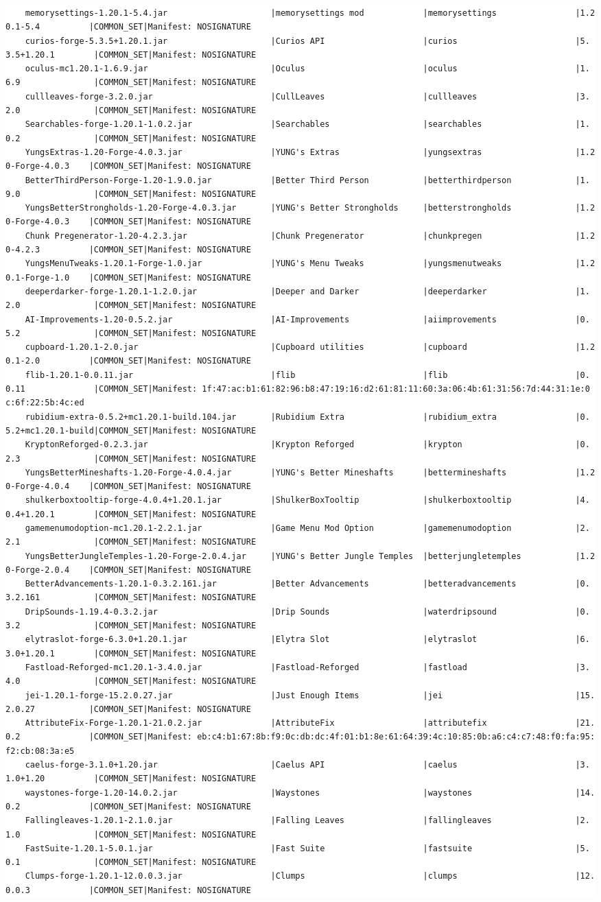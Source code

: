 		memorysettings-1.20.1-5.4.jar                     |memorysettings mod            |memorysettings                |1.20.1-5.4          |COMMON_SET|Manifest: NOSIGNATURE
		curios-forge-5.3.5+1.20.1.jar                     |Curios API                    |curios                        |5.3.5+1.20.1        |COMMON_SET|Manifest: NOSIGNATURE
		oculus-mc1.20.1-1.6.9.jar                         |Oculus                        |oculus                        |1.6.9               |COMMON_SET|Manifest: NOSIGNATURE
		cullleaves-forge-3.2.0.jar                        |CullLeaves                    |cullleaves                    |3.2.0               |COMMON_SET|Manifest: NOSIGNATURE
		Searchables-forge-1.20.1-1.0.2.jar                |Searchables                   |searchables                   |1.0.2               |COMMON_SET|Manifest: NOSIGNATURE
		YungsExtras-1.20-Forge-4.0.3.jar                  |YUNG's Extras                 |yungsextras                   |1.20-Forge-4.0.3    |COMMON_SET|Manifest: NOSIGNATURE
		BetterThirdPerson-Forge-1.20-1.9.0.jar            |Better Third Person           |betterthirdperson             |1.9.0               |COMMON_SET|Manifest: NOSIGNATURE
		YungsBetterStrongholds-1.20-Forge-4.0.3.jar       |YUNG's Better Strongholds     |betterstrongholds             |1.20-Forge-4.0.3    |COMMON_SET|Manifest: NOSIGNATURE
		Chunk Pregenerator-1.20-4.2.3.jar                 |Chunk Pregenerator            |chunkpregen                   |1.20-4.2.3          |COMMON_SET|Manifest: NOSIGNATURE
		YungsMenuTweaks-1.20.1-Forge-1.0.jar              |YUNG's Menu Tweaks            |yungsmenutweaks               |1.20.1-Forge-1.0    |COMMON_SET|Manifest: NOSIGNATURE
		deeperdarker-forge-1.20.1-1.2.0.jar               |Deeper and Darker             |deeperdarker                  |1.2.0               |COMMON_SET|Manifest: NOSIGNATURE
		AI-Improvements-1.20-0.5.2.jar                    |AI-Improvements               |aiimprovements                |0.5.2               |COMMON_SET|Manifest: NOSIGNATURE
		cupboard-1.20.1-2.0.jar                           |Cupboard utilities            |cupboard                      |1.20.1-2.0          |COMMON_SET|Manifest: NOSIGNATURE
		flib-1.20.1-0.0.11.jar                            |flib                          |flib                          |0.0.11              |COMMON_SET|Manifest: 1f:47:ac:b1:61:82:96:b8:47:19:16:d2:61:81:11:60:3a:06:4b:61:31:56:7d:44:31:1e:0c:6f:22:5b:4c:ed
		rubidium-extra-0.5.2+mc1.20.1-build.104.jar       |Rubidium Extra                |rubidium_extra                |0.5.2+mc1.20.1-build|COMMON_SET|Manifest: NOSIGNATURE
		KryptonReforged-0.2.3.jar                         |Krypton Reforged              |krypton                       |0.2.3               |COMMON_SET|Manifest: NOSIGNATURE
		YungsBetterMineshafts-1.20-Forge-4.0.4.jar        |YUNG's Better Mineshafts      |bettermineshafts              |1.20-Forge-4.0.4    |COMMON_SET|Manifest: NOSIGNATURE
		shulkerboxtooltip-forge-4.0.4+1.20.1.jar          |ShulkerBoxTooltip             |shulkerboxtooltip             |4.0.4+1.20.1        |COMMON_SET|Manifest: NOSIGNATURE
		gamemenumodoption-mc1.20.1-2.2.1.jar              |Game Menu Mod Option          |gamemenumodoption             |2.2.1               |COMMON_SET|Manifest: NOSIGNATURE
		YungsBetterJungleTemples-1.20-Forge-2.0.4.jar     |YUNG's Better Jungle Temples  |betterjungletemples           |1.20-Forge-2.0.4    |COMMON_SET|Manifest: NOSIGNATURE
		BetterAdvancements-1.20.1-0.3.2.161.jar           |Better Advancements           |betteradvancements            |0.3.2.161           |COMMON_SET|Manifest: NOSIGNATURE
		DripSounds-1.19.4-0.3.2.jar                       |Drip Sounds                   |waterdripsound                |0.3.2               |COMMON_SET|Manifest: NOSIGNATURE
		elytraslot-forge-6.3.0+1.20.1.jar                 |Elytra Slot                   |elytraslot                    |6.3.0+1.20.1        |COMMON_SET|Manifest: NOSIGNATURE
		Fastload-Reforged-mc1.20.1-3.4.0.jar              |Fastload-Reforged             |fastload                      |3.4.0               |COMMON_SET|Manifest: NOSIGNATURE
		jei-1.20.1-forge-15.2.0.27.jar                    |Just Enough Items             |jei                           |15.2.0.27           |COMMON_SET|Manifest: NOSIGNATURE
		AttributeFix-Forge-1.20.1-21.0.2.jar              |AttributeFix                  |attributefix                  |21.0.2              |COMMON_SET|Manifest: eb:c4:b1:67:8b:f9:0c:db:dc:4f:01:b1:8e:61:64:39:4c:10:85:0b:a6:c4:c7:48:f0:fa:95:f2:cb:08:3a:e5
		caelus-forge-3.1.0+1.20.jar                       |Caelus API                    |caelus                        |3.1.0+1.20          |COMMON_SET|Manifest: NOSIGNATURE
		waystones-forge-1.20-14.0.2.jar                   |Waystones                     |waystones                     |14.0.2              |COMMON_SET|Manifest: NOSIGNATURE
		Fallingleaves-1.20.1-2.1.0.jar                    |Falling Leaves                |fallingleaves                 |2.1.0               |COMMON_SET|Manifest: NOSIGNATURE
		FastSuite-1.20.1-5.0.1.jar                        |Fast Suite                    |fastsuite                     |5.0.1               |COMMON_SET|Manifest: NOSIGNATURE
		Clumps-forge-1.20.1-12.0.0.3.jar                  |Clumps                        |clumps                        |12.0.0.3            |COMMON_SET|Manifest: NOSIGNATURE